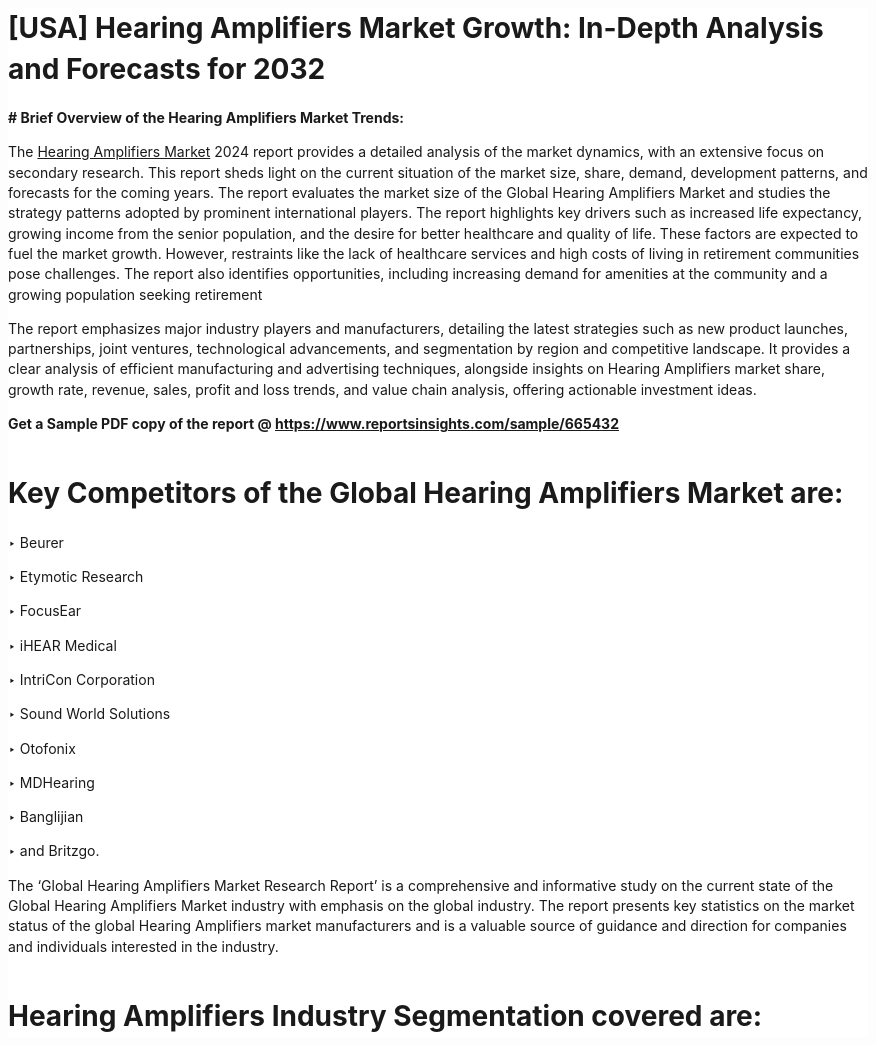 # [USA] Hearing Amplifiers Market Growth: In-Depth Analysis and Forecasts for 2032

<strong># Brief Overview of the Hearing Amplifiers Market Trends:</strong>

The <a href=https://www.reportsinsights.com/sample/665432>Hearing Amplifiers Market</a> 2024 report provides a detailed analysis of the market dynamics, with an extensive focus on secondary research. This report sheds light on the current situation of the market size, share, demand, development patterns, and forecasts for the coming years. The report evaluates the market size of the Global Hearing Amplifiers Market and studies the strategy patterns adopted by prominent international players. The report highlights key drivers such as increased life expectancy, growing income from the senior population, and the desire for better healthcare and quality of life. These factors are expected to fuel the market growth. However, restraints like the lack of healthcare services and high costs of living in retirement communities pose challenges. The report also identifies opportunities, including increasing demand for amenities at the community and a growing population seeking retirement

The report emphasizes major industry players and manufacturers, detailing the latest strategies such as new product launches, partnerships, joint ventures, technological advancements, and segmentation by region and competitive landscape. It provides a clear analysis of efficient manufacturing and advertising techniques, alongside insights on Hearing Amplifiers market share, growth rate, revenue, sales, profit and loss trends, and value chain analysis, offering actionable investment ideas.

<strong>Get a Sample PDF copy of the report @ <a href=https://www.reportsinsights.com/sample/665432 style=color:#0000ff;>https://www.reportsinsights.com/sample/665432</a></strong>

# <strong>Key Competitors of the Global Hearing Amplifiers Market are:</strong>

‣ Beurer

‣ Etymotic Research

‣ FocusEar

‣ iHEAR Medical

‣ IntriCon Corporation

‣ Sound World Solutions

‣ Otofonix

‣ MDHearing

‣ Banglijian

‣ and Britzgo.

The ‘Global Hearing Amplifiers Market Research Report’ is a comprehensive and informative study on the current state of the Global Hearing Amplifiers Market industry with emphasis on the global industry. The report presents key statistics on the market status of the global Hearing Amplifiers market manufacturers and is a valuable source of guidance and direction for companies and individuals interested in the industry.

# <strong>Hearing Amplifiers Industry Segmentation covered are:</strong>
